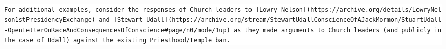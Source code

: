     For additional examples, consider the responses of Church leaders to [Lowry Nelson](https://archive.org/details/LowryNelson1stPresidencyExchange) and [Stewart Udall](https://archive.org/stream/StewartUdallConscienceOfAJackMormon/StuartUdall-OpenLetterOnRaceAndConsequencesOfConscience#page/n0/mode/1up) as they made arguments to Church leaders (and publicly in the case of Udall) against the existing Priesthood/Temple ban.

[^innatereponse]: Those who leave may also be motivated in part by innate moral modules.  However, the fact that innate moral modules are likely to exist does not exclude the role that rational processes may play in making moral choices (innate morality is not mutually exclusive with deliberate rational morality).


[^corporateinspiration]: The acknowledgement of corporate/administrative concerns says nothing about the inspiration behind these actions.  Church leaders frequently emphasize that they seek inspiration over corporate/administrative concerns.
[^notasextreme]: The Church is far less totalistic than many new religious movements (aka "cults"), more moderate than other well-known high-demand groups (i.e., Jehovahs Witnesses or Scientologists), but somewhat more totalistic than most mainstream religious groups.  However, since groups with the most sweeping ideologies have the greatest tendency towards totalistic behavior ([Deikman](http://www.deikman.com/former.html)), it is unsurprising to find totalistic behavior in a Church which claims to be "the only True Church" on the Earth.
[^cultrebuttal]: I have focused on a definition of totalistic groups that is generous to the totalistic viewpoint.  Michael Langone has compiled [a more detailed list](http://www.csj.org/infoserv_cult101/checklis.htm) of cult-like behavior and (*Critical Source*) [Luna Lindsey](http://recoveringagency.com/articles/is-mormonism-a-cult-a-fair-rebuttal/) and [Kim Siever](http://www.fairmormon.org/wp-content/uploads/2011/11/siever-is-mormonism-a-cult.pdf) have each argued how well the list applies to the LDS Church from different perspectives.  Mormonism 101 considers aspects of a group that might make it a "manipulative group": [The Psychological Effects of the Mormon Church on its Members](http://www.mormonism101.com/2015/06/psychological-effects-mormonism-members.html).
[^lifton]: Consider, for instance, [Lifton's 8 themes of ideological totalism](https://archive.org/stream/ThoughtReformAndThePsychologyOfTotalism/Thought_Reform_and_the_Psychology_of_Totalism#page/n433/mode/2up): milieu control, mystical manipulation, demand for purity, confession, loading the language, doctrine over people, and dispensing of existence.  I will note that most psychologists today use socialization / indoctrination models to explain how religions exert influence over their members.  For instance, Benjamin Beit-Hallahmi [stated](https://books.google.com/books?id=EfNTBAAAQBAJ&pg=PA43&lpg=PA43&dq=we+take+it+for+granted+benjamin+beit-hallahmi&source=bl&ots=Tgq6kGK3_5&sig=SdRbPV6WkxQBtF0pPubciSq2B60&hl=en&sa=X&ved=0ahUKEwi8lPqO95HWAhVD82MKHd7XB4cQ6AEIKDAA#v=onepage&q=%22Social%20learning%2C%20despite%20its%20seeming%20simplicity%22&f=false):
[^totalisticexamples]:  It is easier to spot totalistic attitudes and practices when one is viewing them through the lens of a different ideology than one's own native ideology:
[^sweeping]: Groups with the most sweeping ideologies have the greatest tendency towards totalistic behavior ([Deikman](http://www.deikman.com/former.html))
[^deikmanpsychotherapists]: To drive home the idea that totalistic behavior is endemic to human groups and present on some level in most groups, Deikman reminds psychotherapists that psychotherapy academic societies themselves manifest all the core totalistic behaviors.
[^moralfoundationstheory]: Totalistic behavior is likely widespread because it is grounded in the innate moralistic modules of authority, loyalty, and sanctity.  See [Moral Foundations Theory: The Pragmatic Validity of Moral Pluralism](http://papers.ssrn.com/sol3/papers.cfm?abstract_id=2184440) for a more in-depth review.
[^reconciliation]: If leaders of the Church or the Church institution itself is equated precisely with God and/or ultimate goodness then we can align the growth-mindset and totalistic mindsets.  For instance, if we argue that a leader only ever asks a sacrifice of a member that God himself would want, and the sacrifice will result in optimal growth of the member, then there is no real tension.  However, [mistakes made by leaders](https://www.lds.org/general-conference/2013/10/come-join-with-us?lang=eng&_r=1) and ambiguity as to when leaders are actually aligned with the will of God (e.g., justifications used by leaders for the Priesthood ban which have now been disavowed) make it difficult to reconcile these mindsets in practice.  Another way the two mindsets might be reconciled in theory is to suggest that each is a useful approach (similar to the logic suggested [by this article](http://www.deseretnews.com/article/705381036/Rejecting-the-Liahona-labeling-game.html?pg=all)) and that the Holy Spirit can guide the individual to use the correct approach at any given time.  The drawback of this approach at reconciliation is that it may be too optimistic---virtually any action may be justified by an appeal to following the Holy Spirit, [no matter how illogical or harmful](http://www.theguardian.com/us-news/2016/apr/13/followers-of-christ-idaho-religious-sect-child-mortality-refusing-medical-help).
[^allactive]: The strong emphasis on creating a family unit that is all active in the LDS Church and sealed together is evident in a (summarized) statement made by Ann Romney (wife of Mitt Romney) in [a devotional to the mid-single members](http://www.deseretnews.com/article/865656092/Romneys-speak-to-single-LDS-adults-about-lifes-journeys-lessons-learned.html?pg=all):
[^examplesofdisproving]: The growth-mindset encourages and invites criticism of ideas.  The creators of Moral Foundations Theory claim that "criticism is in fact so valuable that it's worth paying for" and so [offered a $1000 prize](http://papers.ssrn.com/sol3/papers.cfm?abstract_id=2184440) to anyone who could "demonstrate the existence of an additional foundation, or show that any of the current five foundations should be merged or eliminated."
[^exampleofshaming]: Various concerns are represented as these family members [discuss the resignation of a gay child](https://i.redd.it/udmyyeghcv5x.jpg).  One of the most prominent issues in the minds of the members is the damage sustained to the eternal family unit.  Arguably, such an emphasis in this case generates more family strain than it resolves.
[^wrongkindoffriends]: Members are constantly reminded to associate with those who hold the same standards, and since those who leave are not likely to follow all the unique teachings of the Church and pose an existential threat to a member's testimony, there is pressure to only associate with former members at a superficial level: "Think to yourself about any situation you know in which someone followed the wrong kind of friend or group. Think about how often these situations ended in sadness, tragedy, or suffering." (The Presidents of the Church, 19: [Make Peer Pressure a Positive Experience](https://www.lds.org/manual/the-presidents-of-the-church-teachers-manual/lesson-19-make-peer-pressure-a-positive-experience?lang=eng))
[^weepingstatue]: Sanal Edamaruku showed that the water dripping from the statue of Jesus at the Church of Our Lady of Velankanni [was from a clogged sewage pipe](http://www.huffingtonpost.com/2012/11/28/sanal-edamaruku-indian-rationalist-weeping-christ-miracle-hoax-faces-jail_n_2201897.html).  For revealing the source of what otherwise was thought to be a miraculous event he faces jail time, death threats, and has been forced to flee his home country.